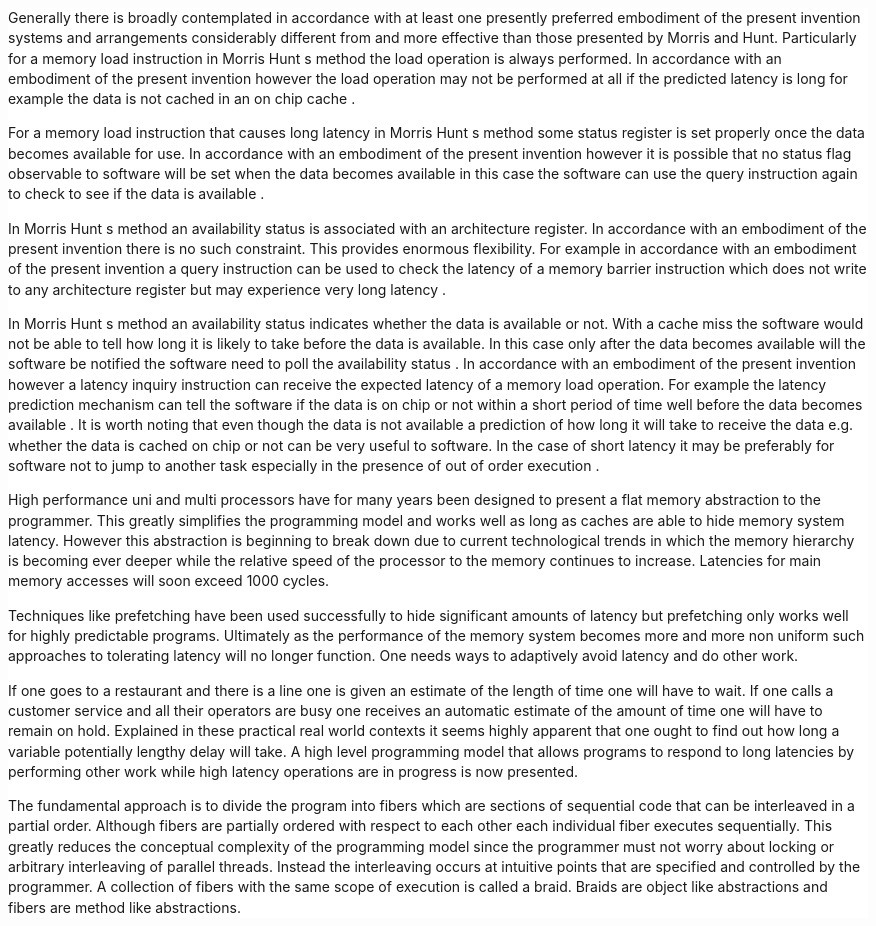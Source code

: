 Generally there is broadly contemplated in accordance with at least one presently preferred embodiment of the present invention systems and arrangements considerably different from and more effective than those presented by Morris and Hunt. Particularly for a memory load instruction in Morris Hunt s method the load operation is always performed. In accordance with an embodiment of the present invention however the load operation may not be performed at all if the predicted latency is long for example the data is not cached in an on chip cache .

For a memory load instruction that causes long latency in Morris Hunt s method some status register is set properly once the data becomes available for use. In accordance with an embodiment of the present invention however it is possible that no status flag observable to software will be set when the data becomes available in this case the software can use the query instruction again to check to see if the data is available .

In Morris Hunt s method an availability status is associated with an architecture register. In accordance with an embodiment of the present invention there is no such constraint. This provides enormous flexibility. For example in accordance with an embodiment of the present invention a query instruction can be used to check the latency of a memory barrier instruction which does not write to any architecture register but may experience very long latency .

In Morris Hunt s method an availability status indicates whether the data is available or not. With a cache miss the software would not be able to tell how long it is likely to take before the data is available. In this case only after the data becomes available will the software be notified the software need to poll the availability status . In accordance with an embodiment of the present invention however a latency inquiry instruction can receive the expected latency of a memory load operation. For example the latency prediction mechanism can tell the software if the data is on chip or not within a short period of time well before the data becomes available . It is worth noting that even though the data is not available a prediction of how long it will take to receive the data e.g. whether the data is cached on chip or not can be very useful to software. In the case of short latency it may be preferably for software not to jump to another task especially in the presence of out of order execution .

High performance uni and multi processors have for many years been designed to present a flat memory abstraction to the programmer. This greatly simplifies the programming model and works well as long as caches are able to hide memory system latency. However this abstraction is beginning to break down due to current technological trends in which the memory hierarchy is becoming ever deeper while the relative speed of the processor to the memory continues to increase. Latencies for main memory accesses will soon exceed 1000 cycles.

Techniques like prefetching have been used successfully to hide significant amounts of latency but prefetching only works well for highly predictable programs. Ultimately as the performance of the memory system becomes more and more non uniform such approaches to tolerating latency will no longer function. One needs ways to adaptively avoid latency and do other work.

If one goes to a restaurant and there is a line one is given an estimate of the length of time one will have to wait. If one calls a customer service and all their operators are busy one receives an automatic estimate of the amount of time one will have to remain on hold. Explained in these practical real world contexts it seems highly apparent that one ought to find out how long a variable potentially lengthy delay will take. A high level programming model that allows programs to respond to long latencies by performing other work while high latency operations are in progress is now presented.

The fundamental approach is to divide the program into fibers which are sections of sequential code that can be interleaved in a partial order. Although fibers are partially ordered with respect to each other each individual fiber executes sequentially. This greatly reduces the conceptual complexity of the programming model since the programmer must not worry about locking or arbitrary interleaving of parallel threads. Instead the interleaving occurs at intuitive points that are specified and controlled by the programmer. A collection of fibers with the same scope of execution is called a braid. Braids are object like abstractions and fibers are method like abstractions.
